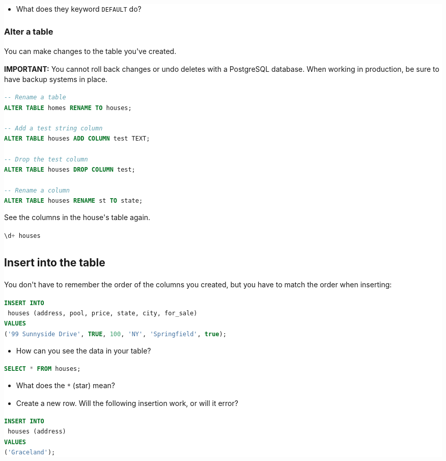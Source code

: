 - What does they keyword `DEFAULT` do?

### Alter a table

You can make changes to the table you've created.

**IMPORTANT:** You cannot roll back changes or undo deletes with a PostgreSQL database. When working in production, be sure to have backup systems in place.

```SQL
-- Rename a table
ALTER TABLE homes RENAME TO houses;

-- Add a test string column
ALTER TABLE houses ADD COLUMN test TEXT;

-- Drop the test column
ALTER TABLE houses DROP COLUMN test;

-- Rename a column
ALTER TABLE houses RENAME st TO state;

```

See the columns in the house's table again.

```SQL
\d+ houses
```

## Insert into the table

You don't have to remember the order of the columns you created, but you have to match the order when inserting:

```SQL
INSERT INTO
 houses (address, pool, price, state, city, for_sale)
VALUES
('99 Sunnyside Drive', TRUE, 100, 'NY', 'Springfield', true);
```

- How can you see the data in your table?

```SQL
SELECT * FROM houses;
```

- What does the `*` (star) mean?

- Create a new row. Will the following insertion work, or will it error?

```SQL
INSERT INTO
 houses (address)
VALUES
('Graceland');
```
